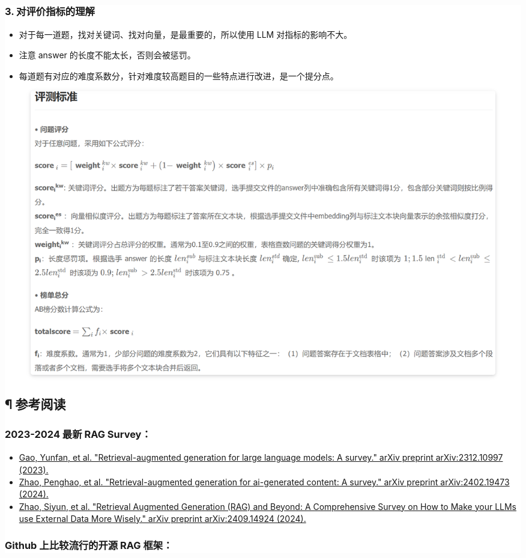 
### 3. 对评价指标的理解

- 对于每一道题，找对关键词、找对向量，是最重要的，所以使用 LLM 对指标的影响不大。

- 注意 answer 的长度不能太长，否则会被惩罚。

- 每道题有对应的难度系数分，针对难度较高题目的一些特点进行改进，是一个提分点。

<center><img style="border-radius: 0.3125em;box-shadow: 0 2px 4px 0 rgba(34,36,38,.12),0 2px 10px 0 rgba(34,36,38,.08);" src="./assets/metric.png" width=90%></center>


## ¶ 参考阅读

### 2023-2024 最新 RAG Survey：

- [Gao, Yunfan, et al. "Retrieval-augmented generation for large language models: A survey." arXiv preprint arXiv:2312.10997 (2023).](https://arxiv.org/pdf/2312.10997)
- [Zhao, Penghao, et al. "Retrieval-augmented generation for ai-generated content: A survey." arXiv preprint arXiv:2402.19473 (2024).](https://arxiv.org/pdf/2402.19473)
- [Zhao, Siyun, et al. "Retrieval Augmented Generation (RAG) and Beyond: A Comprehensive Survey on How to Make your LLMs use External Data More Wisely." arXiv preprint arXiv:2409.14924 (2024).](https://arxiv.org/pdf/2409.14924)

### Github 上比较流行的开源 RAG 框架：
